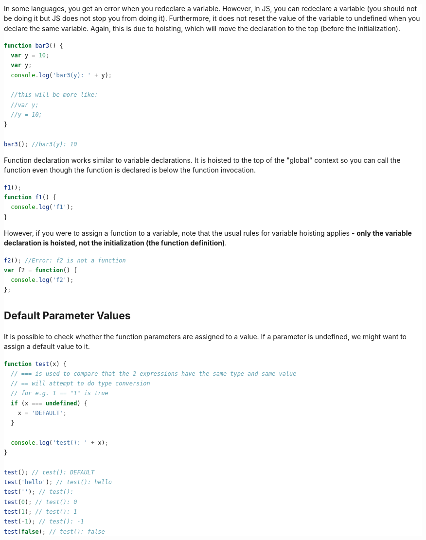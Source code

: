 In some languages, you get an error when you redeclare a variable. However, in
JS, you can redeclare a variable (you should not be doing it but JS does not
stop you from doing it). Furthermore, it does not reset the value of the
variable to undefined when you declare the same variable. Again, this is due to
hoisting, which will move the declaration to the top (before the
initialization).

```javascript
function bar3() {
  var y = 10;
  var y;
  console.log('bar3(y): ' + y);

  //this will be more like:
  //var y;
  //y = 10;
}

bar3(); //bar3(y): 10
```

Function declaration works similar to variable declarations. It is hoisted to
the top of the "global" context so you can call the function even though the
function is declared is below the function invocation.

```javascript
f1();
function f1() {
  console.log('f1');
}
```

However, if you were to assign a function to a variable, note that the usual
rules for variable hoisting applies - **only the variable declaration is
hoisted, not the initialization (the function definition)**.

```javascript
f2(); //Error: f2 is not a function
var f2 = function() {
  console.log('f2');
};
```

## Default Parameter Values

It is possible to check whether the function parameters are assigned to a value.
If a parameter is undefined, we might want to assign a default value to it.

```javascript
function test(x) {
  // === is used to compare that the 2 expressions have the same type and same value
  // == will attempt to do type conversion
  // for e.g. 1 == "1" is true
  if (x === undefined) {
    x = 'DEFAULT';
  }

  console.log('test(): ' + x);
}

test(); // test(): DEFAULT
test('hello'); // test(): hello
test(''); // test():
test(0); // test(): 0
test(1); // test(): 1
test(-1); // test(): -1
test(false); // test(): false
```